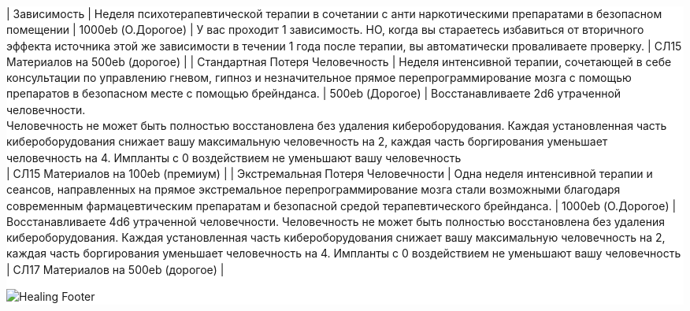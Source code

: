 | Зависимость                       | Неделя психотерапевтической терапии в сочетании с анти наркотическими препаратами в безопасном помещении                                                                                                                       | 1000eb (О.Дорогое) | У вас проходит 1 зависимость. НО, когда вы стараетесь избавиться от вторичного эффекта источника этой же зависимости в течении 1 года после терапии, вы автоматически проваливаете проверку.                                                                                                                                                       | СЛ15 Материалов на 500eb (дорогое) |
| Стандартная Потеря Человечность   | Неделя интенсивной терапии, сочетающей в себе консультации по управлению гневом, гипноз и незначительное прямое перепрограммирование мозга с помощью препаратов в безопасном месте с помощью брейнданса.                       | 500eb (Дорогое)    | Восстанавливаете 2d6 утраченной человечности. <br>Человечность не может быть полностью восстановлена без удаления кибероборудования. Каждая установленная часть кибероборудования снижает вашу максимальную человечность на 2, каждая часть боргирования уменьшает человечность на 4. Импланты с 0 воздействием не уменьшают вашу человечность<br> | СЛ15 Материалов на 100eb (премиум) |
| Экстремальная Потеря Человечности | Одна неделя интенсивной терапии и сеансов, направленных на прямое экстремальное перепрограммирование мозга стали возможными благодаря современным фармацевтическим препаратам и безопасной средой терапевтического брейнданса. | 1000eb (О.Дорогое) | Восстанавливаете 4d6 утраченной человечности. Человечность не может быть полностью восстановлена без удаления кибероборудования. Каждая установленная часть кибероборудования снижает вашу максимальную человечность на 2, каждая часть боргирования уменьшает человечность на 4. Импланты с 0 воздействием не уменьшают вашу человечность         | СЛ17 Материалов на 500eb (дорогое) |

</div>

<img src="{{ '/images/content/health/healing_therapy_implants/footer.png' | url }}" alt="Healing Footer" class="footer-image" />